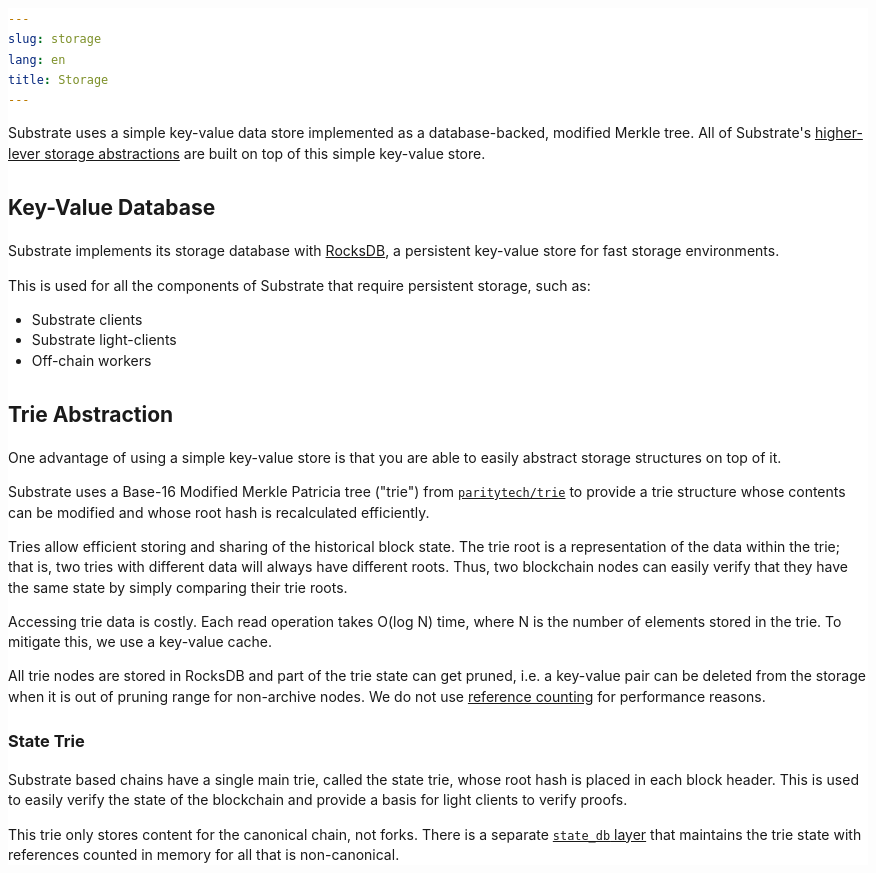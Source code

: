 ```yaml
---
slug: storage
lang: en
title: Storage
---
```


Substrate uses a simple key-value data store implemented as a database-backed,
modified Merkle tree. All of Substrate's
[higher-lever storage abstractions](../runtime/storage) are built on top of
this simple key-value store.

## Key-Value Database

Substrate implements its storage database with [RocksDB](https://rocksdb.org/), a persistent
key-value store for fast storage environments.

This is used for all the components of Substrate that require persistent storage, such as:

- Substrate clients
- Substrate light-clients
- Off-chain workers

## Trie Abstraction

One advantage of using a simple key-value store is that you are able to easily abstract storage
structures on top of it.

Substrate uses a Base-16 Modified Merkle Patricia tree ("trie") from
[`paritytech/trie`](https://github.com/paritytech/trie) to provide a trie structure whose contents
can be modified and whose root hash is recalculated efficiently.

Tries allow efficient storing and sharing of the historical block state. The trie root is a
representation of the data within the trie; that is, two tries with different data will always have
different roots. Thus, two blockchain nodes can easily verify that they have the same state by
simply comparing their trie roots.

Accessing trie data is costly. Each read operation takes O(log N) time, where N is the number of
elements stored in the trie. To mitigate this, we use a key-value cache.

All trie nodes are stored in RocksDB and part of the trie state can get pruned, i.e. a key-value
pair can be deleted from the storage when it is out of pruning range for non-archive nodes. We do
not use [reference counting](http://en.wikipedia.org/wiki/Reference_counting) for performance
reasons.

### State Trie

Substrate based chains have a single main trie, called the state trie, whose root hash is placed in
each block header. This is used to easily verify the state of the blockchain and provide a basis for
light clients to verify proofs.

This trie only stores content for the canonical chain, not forks. There is a separate
[`state_db` layer](https://substrate.dev/rustdocs/master/sc_state_db/index.html) that maintains the
trie state with references counted in memory for all that is non-canonical.
